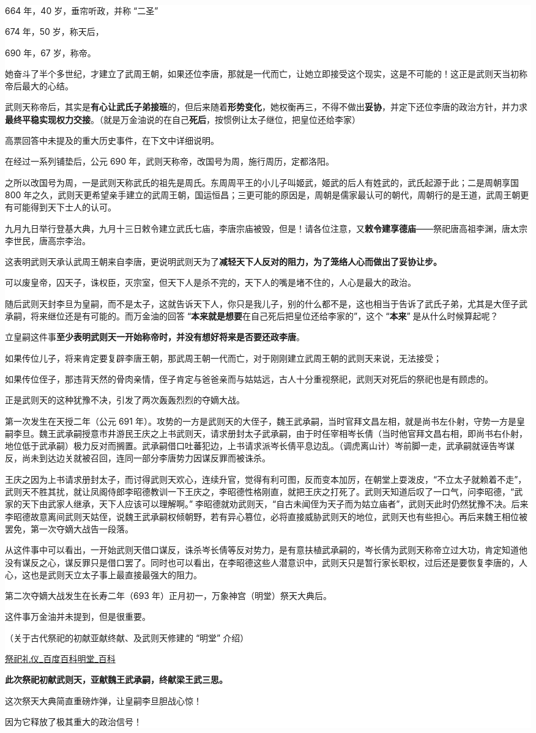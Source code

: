 664 年，40 岁，垂帘听政，并称 “二圣”

674 年，50 岁，称天后，

690 年，67 岁，称帝。

她奋斗了半个多世纪，才建立了武周王朝，如果还位李唐，那就是一代而亡，让她立即接受这个现实，这是不可能的！这正是武则天当初称帝后最大的心结。

武则天称帝后，其实是**有心让武氏子弟接班**的，但后来随着**形势变化**，她权衡再三，不得不做出**妥协**，并定下还位李唐的政治方针，并力求**最终平稳实现权力交接**。（就是万金油说的在自己**死后**，按惯例让太子继位，把皇位还给李家）

高票回答中未提及的重大历史事件，在下文中详细说明。

在经过一系列铺垫后，公元 690 年，武则天称帝，改国号为周，施行周历，定都洛阳。

之所以改国号为周，一是武则天称武氏的祖先是周氏。东周周平王的小儿子叫姬武，姬武的后人有姓武的，武氏起源于此；二是周朝享国 800 年之久，武则天更希望亲手建立的武周王朝，国运恒昌；三更可能的原因是，周朝是儒家最认可的朝代，周朝行的是王道，武周王朝更有可能得到天下士人的认可。

九月九日举行登基大典，九月十三日敕令建立武氏七庙，李唐宗庙被毁，但是！请各位注意，又**敕令建享德庙**——祭祀唐高祖李渊，唐太宗李世民，唐高宗李治。

这表明武则天承认武周王朝来自李唐，更说明武则天为了**减轻天下人反对的阻力，为了笼络人心而做出了妥协让步。**

可以废皇帝，囚天子，诛权臣，灭宗室，但天下人是杀不完的，天下人的嘴是堵不住的，人心是最大的政治。

随后武则天封李旦为皇嗣，而不是太子，这就告诉天下人，你只是我儿子，别的什么都不是，这也相当于告诉了武氏子弟，尤其是大侄子武承嗣，将来继位还是有可能的。而万金油的回答 “**本来就是想要**在自己死后把皇位还给李家的”，这个 “**本来**” 是从什么时候算起呢？

立皇嗣这件事**至少表明武则天一开始称帝时，并没有想好将来是否要还政李唐**。

如果传位儿子，将来肯定要复辟李唐王朝，那武周王朝一代而亡，对于刚刚建立武周王朝的武则天来说，无法接受；

如果传位侄子，那违背天然的骨肉亲情，侄子肯定与爸爸亲而与姑姑远，古人十分重视祭祀，武则天对死后的祭祀也是有顾虑的。

正是武则天的这种犹豫不决，引发了两次轰轰烈烈的夺嫡大战。

第一次发生在天授二年（公元 691 年）。攻势的一方是武则天的大侄子，魏王武承嗣，当时官拜文昌左相，就是尚书左仆射，守势一方是皇嗣李旦。魏王武承嗣授意市井游民王庆之上书武则天，请求册封太子武承嗣，由于时任宰相岑长倩（当时他官拜文昌右相，即尚书右仆射，地位低于武承嗣）极力反对而搁置。武承嗣借口吐蕃犯边，上书请求派岑长倩平息边乱。（调虎离山计）岑前脚一走，武承嗣就诬告岑谋反，尚未到达边关就被召回，连同一部分李唐势力因谋反罪而被诛杀。

王庆之因为上书请求册封太子，而讨得武则天欢心，连续升官，觉得有利可图，反而变本加厉，在朝堂上耍泼皮，“不立太子就赖着不走”，武则天不胜其扰，就让凤阁侍郎李昭德教训一下王庆之，李昭德性格刚直，就把王庆之打死了。武则天知道后叹了一口气，问李昭德，“武家的天下由武家人继承，天下人应该可以理解啊。” 李昭德就劝武则天，“自古未闻侄为天子而为姑立庙者”，武则天此时仍然犹豫不决。后来李昭德故意离间武则天姑侄，说魏王武承嗣权倾朝野，若有异心篡位，必将直接威胁武则天的地位，武则天也有些担心。再后来魏王相位被罢免，第一次夺嫡大战告一段落。

从这件事中可以看出，一开始武则天借口谋反，诛杀岑长倩等反对势力，是有意扶植武承嗣的，岑长倩为武则天称帝立过大功，肯定知道他没有谋反之心，谋反罪只是借口罢了。同时也可以看出，在李昭德这些人潜意识中，武则天只是暂行家长职权，过后还是要恢复李唐的，人心，这也是武则天立太子事上最直接最强大的阻力。

第二次夺嫡大战发生在长寿二年（693 年）正月初一，万象神宫（明堂）祭天大典后。

这件事万金油并未提到，但是很重要。

（关于古代祭祀的初献亚献终献、及武则天修建的 “明堂” 介绍）

[祭祀礼仪_百度百科](https://link.zhihu.com/?target=https%3A//wapbaike.baidu.com/item/%25E7%25A5%25AD%25E7%25A5%2580%25E7%25A4%25BC%25E4%25BB%25AA/776416)[明堂_百科](https://link.zhihu.com/?target=http%3A//kb.kkyuyin.com/item/aebfe469d37a58b8483e9f27208e02bd.html%3Ffrom%3Dsmsc%26uc_param_str%3Ddnntnwvepffrgibijbpr%23catelog_abstract)

**此次祭祀初献武则天，亚献魏王武承嗣，终献梁王武三思。**

这次祭天大典简直重磅炸弹，让皇嗣李旦胆战心惊！

因为它释放了极其重大的政治信号！
